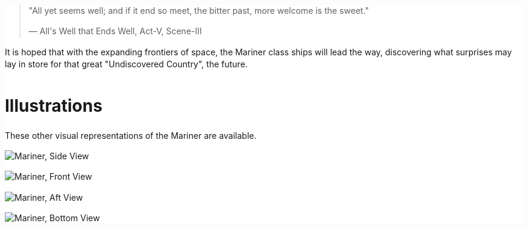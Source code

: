 > "All yet seems well; and if it end so meet, the bitter past, more
> welcome is the sweet."
>
> — All's Well that Ends Well, Act-V, Scene-III

It is hoped that with the expanding frontiers of space, the Mariner
class ships will lead the way, discovering what surprises may lay in
store for that great "Undiscovered Country", the future.

Illustrations
=============

These other visual representations of the Mariner are available.

![ Mariner, Side View ](images/tm/mariner-side.png)

![ Mariner, Front View ](images/tm/mariner-front.jpg)

![ Mariner, Aft View ](images/tm/mariner-aft.jpg)

![ Mariner, Bottom View ](images/tm/mariner-bottom.jpg)
